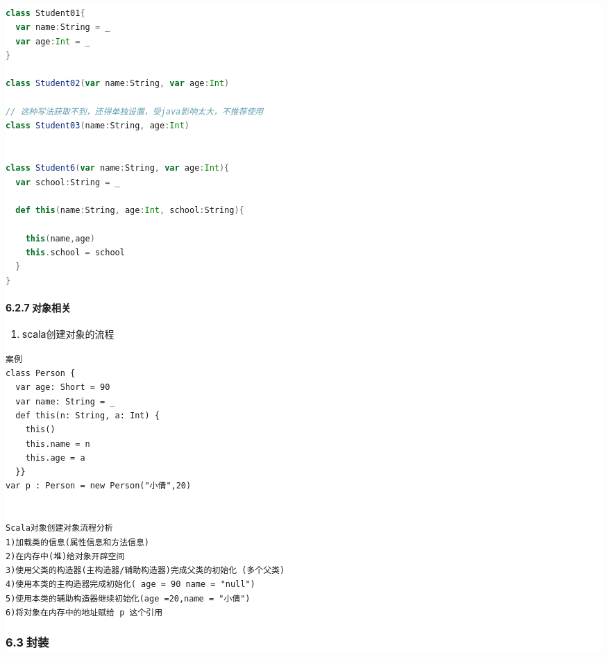 ```scala
class Student01{
  var name:String = _
  var age:Int = _
}

class Student02(var name:String, var age:Int)

// 这种写法获取不到，还得单独设置，受java影响太大，不推荐使用
class Student03(name:String, age:Int)


class Student6(var name:String, var age:Int){
  var school:String = _

  def this(name:String, age:Int, school:String){

    this(name,age)
    this.school = school
  }
}
```



#### 6.2.7 对象相关

1. scala创建对象的流程

```
案例
class Person {
  var age: Short = 90
  var name: String = _
  def this(n: String, a: Int) {
    this()
    this.name = n
    this.age = a
  }}
var p : Person = new Person("小倩",20)


Scala对象创建对象流程分析
1)加载类的信息(属性信息和方法信息)
2)在内存中(堆)给对象开辟空间
3)使用父类的构造器(主构造器/辅助构造器)完成父类的初始化 (多个父类)
4)使用本类的主构造器完成初始化( age = 90 name = "null")
5)使用本类的辅助构造器继续初始化(age =20,name = "小倩")
6)将对象在内存中的地址赋给 p 这个引用
```





### 6.3 封装

